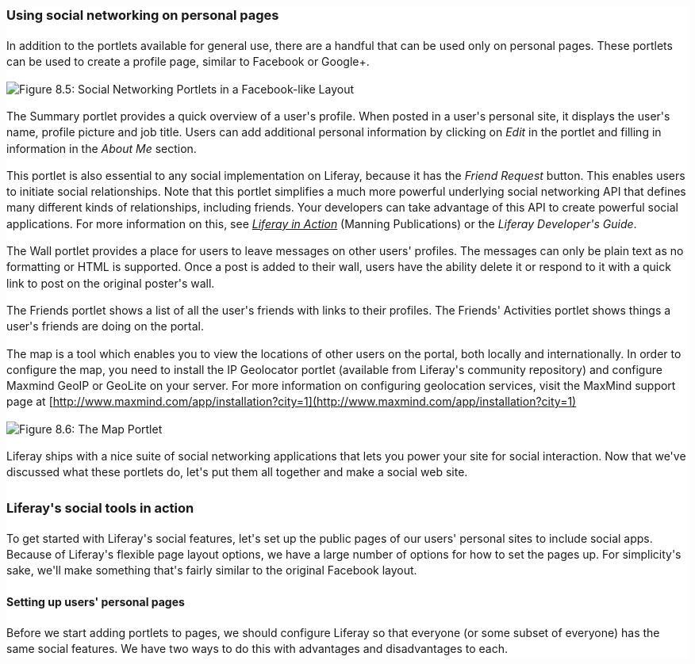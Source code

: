 ### Using social networking on personal pages [](id=lp-6-1-ugen08-using-social-networking-on-personal-pages-0)

In addition to the portlets available for general use, there are a handful that can be used only on personal pages. These portlets can be used to create a profile page, similar to Facebook or Google+. 

![Figure 8.5: Social Networking Portlets in a Facebook-like Layout](../../images/XX-social-networking-personal-portlets.png)

The Summary portlet provides a quick overview of a user's profile. When posted in a user's personal site, it displays the user's name, profile picture and job title. Users can add additional personal information by clicking on *Edit* in the portlet and filling in information in the *About Me* section.

This portlet is also essential to any social implementation on Liferay, because it has the *Friend Request* button. This enables users to initiate social relationships. Note that this portlet simplifies a much more powerful underlying social networking API that defines many different kinds of relationships, including friends. Your developers can take advantage of this API to create powerful social applications. For more information on this, see [*Liferay in Action*](http://manning.com/sezov) (Manning Publications) or the *Liferay Developer's Guide*. 

The Wall portlet provides a place for users to leave messages on other users' profiles. The messages can only be plain text as no formatting or HTML is supported. Once a post is added to their wall, users have the ability delete it or respond to it with a quick link to post on the original poster's wall.

The Friends portlet shows a list of all the user's friends with links to their profiles. The Friends' Activities portlet shows things a user's friends are doing on the portal.

The map is a tool which enables you to view the locations of other users on the portal, both locally and internationally. In order to configure the map, you need to install the IP Geolocator portlet (available from Liferay's community repository) and configure Maxmind GeoIP or GeoLite on your server. For more information on configuring geolocation services, visit the MaxMind support page at [http://www.maxmind.com/app/installation?city=1](http://www.maxmind.com/app/installation?city=1)

![Figure 8.6: The Map Portlet](../../images/map-portlet.png)

Liferay ships with a nice suite of social networking applications that lets you power your site for social interaction. Now that we've discussed what these portlets do, let's put them all together and make a social web site. 

### Liferay's social tools in action [](id=lp-6-1-ugen08-liferays-social-tools-in-action-0)

To get started with Liferay's social features, let's set up the public pages of our users' personal sites to include social apps. Because of Liferay's flexible page layout options, we have a large number of options for how to set the pages up. For simplicity's sake, we'll make something that's fairly similar to the original Facebook layout.

#### Setting up users' personal pages [](id=lp-6-1-ugen08-setting-up-users-personal-pages-0)

Before we start adding portlets to pages, we should configure Liferay so that everyone (or some subset of everyone) has the same social features. We have two ways to do this with advantages and disadvantages to each.

